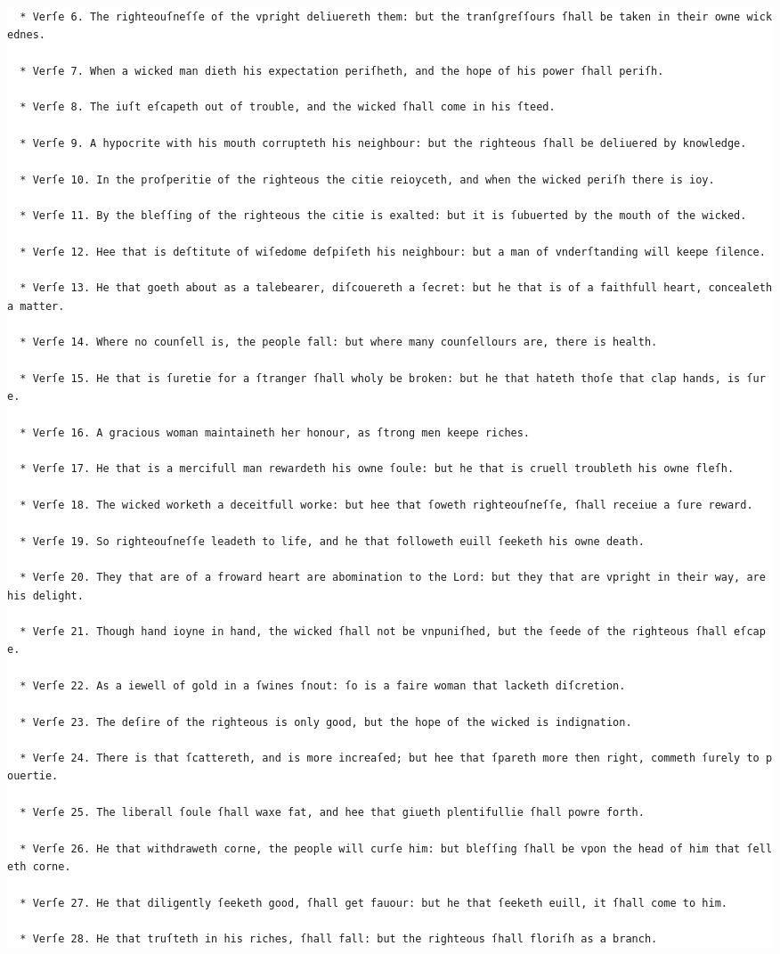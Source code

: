       * Verſe 6. The righteouſneſſe of the vpright deliuereth them: but the tranſgreſſours ſhall be taken in their owne wickednes.

      * Verſe 7. When a wicked man dieth his expectation periſheth, and the hope of his power ſhall periſh.

      * Verſe 8. The iuſt eſcapeth out of trouble, and the wicked ſhall come in his ſteed.

      * Verſe 9. A hypocrite with his mouth corrupteth his neighbour: but the righteous ſhall be deliuered by knowledge.

      * Verſe 10. In the proſperitie of the righteous the citie reioyceth, and when the wicked periſh there is ioy.

      * Verſe 11. By the bleſſing of the righteous the citie is exalted: but it is ſubuerted by the mouth of the wicked.

      * Verſe 12. Hee that is deſtitute of wiſedome deſpiſeth his neighbour: but a man of vnderſtanding will keepe ſilence.

      * Verſe 13. He that goeth about as a talebearer, diſcouereth a ſecret: but he that is of a faithfull heart, concealeth a matter.

      * Verſe 14. Where no counſell is, the people fall: but where many counſellours are, there is health.

      * Verſe 15. He that is ſuretie for a ſtranger ſhall wholy be broken: but he that hateth thoſe that clap hands, is ſure.

      * Verſe 16. A gracious woman maintaineth her honour, as ſtrong men keepe riches.

      * Verſe 17. He that is a mercifull man rewardeth his owne ſoule: but he that is cruell troubleth his owne fleſh.

      * Verſe 18. The wicked worketh a deceitfull worke: but hee that ſoweth righteouſneſſe, ſhall receiue a ſure reward.

      * Verſe 19. So righteouſneſſe leadeth to life, and he that followeth euill ſeeketh his owne death.

      * Verſe 20. They that are of a froward heart are abomination to the Lord: but they that are vpright in their way, are his delight.

      * Verſe 21. Though hand ioyne in hand, the wicked ſhall not be vnpuniſhed, but the ſeede of the righteous ſhall eſcape.

      * Verſe 22. As a iewell of gold in a ſwines ſnout: ſo is a faire woman that lacketh diſcretion.

      * Verſe 23. The deſire of the righteous is only good, but the hope of the wicked is indignation.

      * Verſe 24. There is that ſcattereth, and is more increaſed; but hee that ſpareth more then right, commeth ſurely to pouertie.

      * Verſe 25. The liberall ſoule ſhall waxe fat, and hee that giueth plentifullie ſhall powre forth.

      * Verſe 26. He that withdraweth corne, the people will curſe him: but bleſſing ſhall be vpon the head of him that ſelleth corne.

      * Verſe 27. He that diligently ſeeketh good, ſhall get fauour: but he that ſeeketh euill, it ſhall come to him.

      * Verſe 28. He that truſteth in his riches, ſhall fall: but the righteous ſhall floriſh as a branch.
